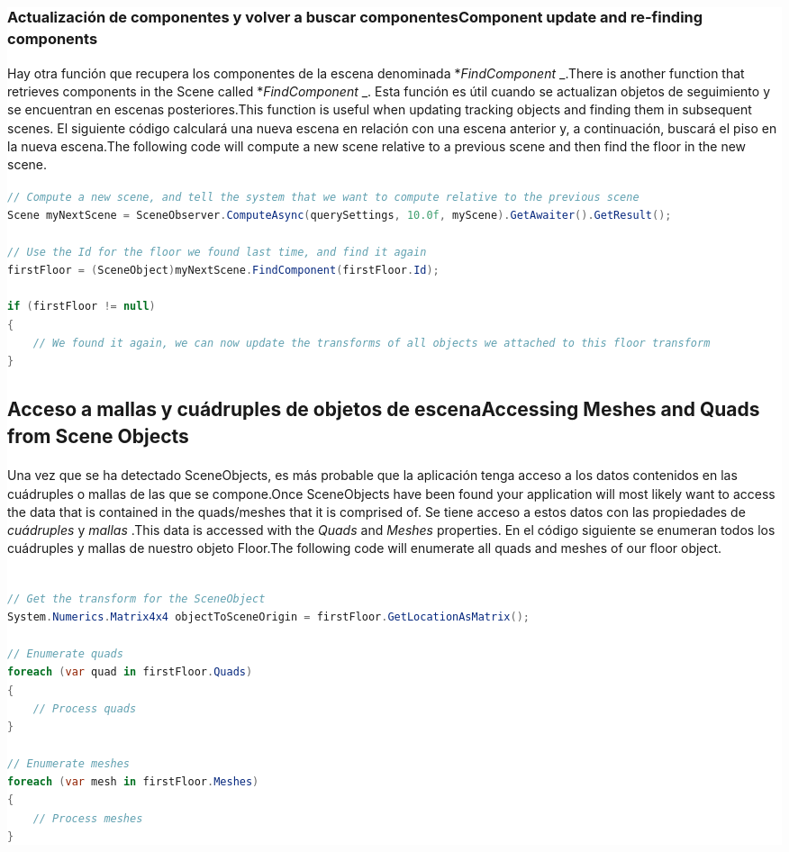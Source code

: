 ### <a name="component-update-and-re-finding-components"></a><span data-ttu-id="0c4b1-246">Actualización de componentes y volver a buscar componentes</span><span class="sxs-lookup"><span data-stu-id="0c4b1-246">Component update and re-finding components</span></span>

<span data-ttu-id="0c4b1-247">Hay otra función que recupera los componentes de la escena denominada \**_FindComponent_* _.</span><span class="sxs-lookup"><span data-stu-id="0c4b1-247">There is another function that retrieves components in the Scene called \**_FindComponent_* _.</span></span> <span data-ttu-id="0c4b1-248">Esta función es útil cuando se actualizan objetos de seguimiento y se encuentran en escenas posteriores.</span><span class="sxs-lookup"><span data-stu-id="0c4b1-248">This function is useful when updating tracking objects and finding them in subsequent scenes.</span></span> <span data-ttu-id="0c4b1-249">El siguiente código calculará una nueva escena en relación con una escena anterior y, a continuación, buscará el piso en la nueva escena.</span><span class="sxs-lookup"><span data-stu-id="0c4b1-249">The following code will compute a new scene relative to a previous scene and then find the floor in the new scene.</span></span>

```cs
// Compute a new scene, and tell the system that we want to compute relative to the previous scene
Scene myNextScene = SceneObserver.ComputeAsync(querySettings, 10.0f, myScene).GetAwaiter().GetResult();

// Use the Id for the floor we found last time, and find it again
firstFloor = (SceneObject)myNextScene.FindComponent(firstFloor.Id);

if (firstFloor != null)
{
    // We found it again, we can now update the transforms of all objects we attached to this floor transform
}
```

## <a name="accessing-meshes-and-quads-from-scene-objects"></a><span data-ttu-id="0c4b1-250">Acceso a mallas y cuádruples de objetos de escena</span><span class="sxs-lookup"><span data-stu-id="0c4b1-250">Accessing Meshes and Quads from Scene Objects</span></span>

<span data-ttu-id="0c4b1-251">Una vez que se ha detectado SceneObjects, es más probable que la aplicación tenga acceso a los datos contenidos en las cuádruples o mallas de las que se compone.</span><span class="sxs-lookup"><span data-stu-id="0c4b1-251">Once SceneObjects have been found your application will most likely want to access the data that is contained in the quads/meshes that it is comprised of.</span></span> <span data-ttu-id="0c4b1-252">Se tiene acceso a estos datos con las propiedades de _*_cuádruples_*_ y _*_mallas_*_ .</span><span class="sxs-lookup"><span data-stu-id="0c4b1-252">This data is accessed with the _*_Quads_*_ and _*_Meshes_*_ properties.</span></span> <span data-ttu-id="0c4b1-253">En el código siguiente se enumeran todos los cuádruples y mallas de nuestro objeto Floor.</span><span class="sxs-lookup"><span data-stu-id="0c4b1-253">The following code will enumerate all quads and meshes of our floor object.</span></span>

```cs

// Get the transform for the SceneObject
System.Numerics.Matrix4x4 objectToSceneOrigin = firstFloor.GetLocationAsMatrix();

// Enumerate quads
foreach (var quad in firstFloor.Quads)
{
    // Process quads
}

// Enumerate meshes
foreach (var mesh in firstFloor.Meshes)
{
    // Process meshes
}
```